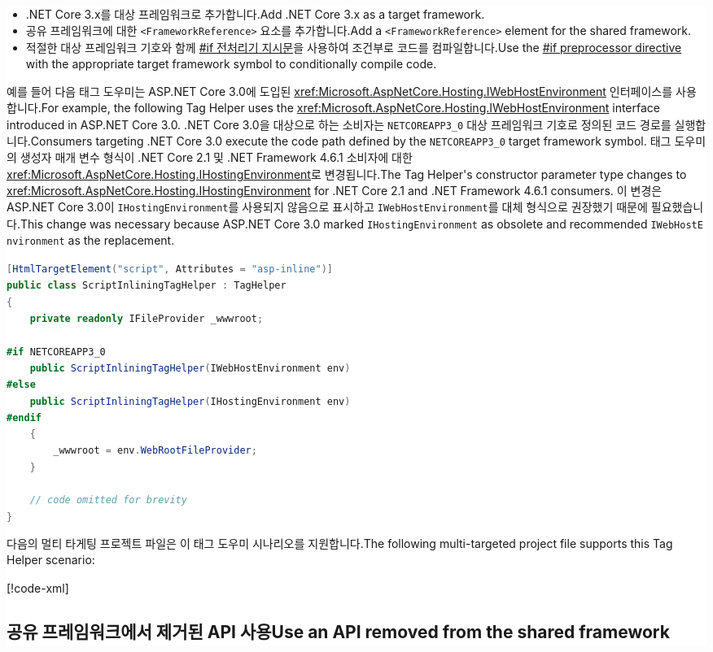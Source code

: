 * <span data-ttu-id="d164f-240">.NET Core 3.x를 대상 프레임워크로 추가합니다.</span><span class="sxs-lookup"><span data-stu-id="d164f-240">Add .NET Core 3.x as a target framework.</span></span>
* <span data-ttu-id="d164f-241">공유 프레임워크에 대한 `<FrameworkReference>` 요소를 추가합니다.</span><span class="sxs-lookup"><span data-stu-id="d164f-241">Add a `<FrameworkReference>` element for the shared framework.</span></span>
* <span data-ttu-id="d164f-242">적절한 대상 프레임워크 기호와 함께 [#if 전처리기 지시문](/dotnet/csharp/language-reference/preprocessor-directives/preprocessor-if)을 사용하여 조건부로 코드를 컴파일합니다.</span><span class="sxs-lookup"><span data-stu-id="d164f-242">Use the [#if preprocessor directive](/dotnet/csharp/language-reference/preprocessor-directives/preprocessor-if) with the appropriate target framework symbol to conditionally compile code.</span></span>

<span data-ttu-id="d164f-243">예를 들어 다음 태그 도우미는 ASP.NET Core 3.0에 도입된 <xref:Microsoft.AspNetCore.Hosting.IWebHostEnvironment> 인터페이스를 사용합니다.</span><span class="sxs-lookup"><span data-stu-id="d164f-243">For example, the following Tag Helper uses the <xref:Microsoft.AspNetCore.Hosting.IWebHostEnvironment> interface introduced in ASP.NET Core 3.0.</span></span> <span data-ttu-id="d164f-244">.NET Core 3.0을 대상으로 하는 소비자는 `NETCOREAPP3_0` 대상 프레임워크 기호로 정의된 코드 경로를 실행합니다.</span><span class="sxs-lookup"><span data-stu-id="d164f-244">Consumers targeting .NET Core 3.0 execute the code path defined by the `NETCOREAPP3_0` target framework symbol.</span></span> <span data-ttu-id="d164f-245">태그 도우미의 생성자 매개 변수 형식이 .NET Core 2.1 및 .NET Framework 4.6.1 소비자에 대한 <xref:Microsoft.AspNetCore.Hosting.IHostingEnvironment>로 변경됩니다.</span><span class="sxs-lookup"><span data-stu-id="d164f-245">The Tag Helper's constructor parameter type changes to <xref:Microsoft.AspNetCore.Hosting.IHostingEnvironment> for .NET Core 2.1 and .NET Framework 4.6.1 consumers.</span></span> <span data-ttu-id="d164f-246">이 변경은 ASP.NET Core 3.0이 `IHostingEnvironment`를 사용되지 않음으로 표시하고 `IWebHostEnvironment`를 대체 형식으로 권장했기 때문에 필요했습니다.</span><span class="sxs-lookup"><span data-stu-id="d164f-246">This change was necessary because ASP.NET Core 3.0 marked `IHostingEnvironment` as obsolete and recommended `IWebHostEnvironment` as the replacement.</span></span>

```csharp
[HtmlTargetElement("script", Attributes = "asp-inline")]
public class ScriptInliningTagHelper : TagHelper
{
    private readonly IFileProvider _wwwroot;

#if NETCOREAPP3_0
    public ScriptInliningTagHelper(IWebHostEnvironment env)
#else
    public ScriptInliningTagHelper(IHostingEnvironment env)
#endif
    {
        _wwwroot = env.WebRootFileProvider;
    }

    // code omitted for brevity
}
```

<span data-ttu-id="d164f-247">다음의 멀티 타게팅 프로젝트 파일은 이 태그 도우미 시나리오를 지원합니다.</span><span class="sxs-lookup"><span data-stu-id="d164f-247">The following multi-targeted project file supports this Tag Helper scenario:</span></span>

[!code-xml[](target-aspnetcore/samples/multi-tfm/recommended-tag-helpers-library.csproj)]

## <a name="use-an-api-removed-from-the-shared-framework"></a><span data-ttu-id="d164f-248">공유 프레임워크에서 제거된 API 사용</span><span class="sxs-lookup"><span data-stu-id="d164f-248">Use an API removed from the shared framework</span></span>
